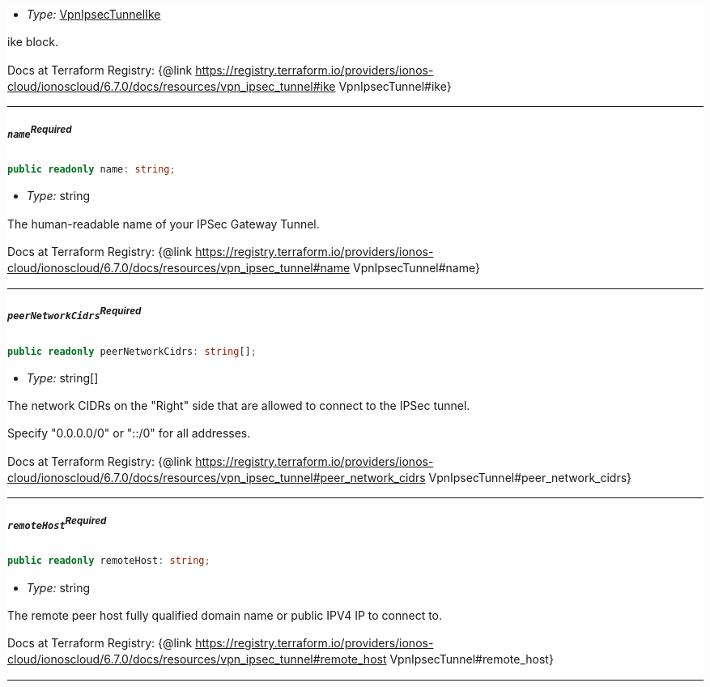 - *Type:* <a href="#@cdktf/provider-ionoscloud.vpnIpsecTunnel.VpnIpsecTunnelIke">VpnIpsecTunnelIke</a>

ike block.

Docs at Terraform Registry: {@link https://registry.terraform.io/providers/ionos-cloud/ionoscloud/6.7.0/docs/resources/vpn_ipsec_tunnel#ike VpnIpsecTunnel#ike}

---

##### `name`<sup>Required</sup> <a name="name" id="@cdktf/provider-ionoscloud.vpnIpsecTunnel.VpnIpsecTunnelConfig.property.name"></a>

```typescript
public readonly name: string;
```

- *Type:* string

The human-readable name of your IPSec Gateway Tunnel.

Docs at Terraform Registry: {@link https://registry.terraform.io/providers/ionos-cloud/ionoscloud/6.7.0/docs/resources/vpn_ipsec_tunnel#name VpnIpsecTunnel#name}

---

##### `peerNetworkCidrs`<sup>Required</sup> <a name="peerNetworkCidrs" id="@cdktf/provider-ionoscloud.vpnIpsecTunnel.VpnIpsecTunnelConfig.property.peerNetworkCidrs"></a>

```typescript
public readonly peerNetworkCidrs: string[];
```

- *Type:* string[]

The network CIDRs on the "Right" side that are allowed to connect to the IPSec tunnel.

Specify "0.0.0.0/0" or "::/0" for all addresses.

Docs at Terraform Registry: {@link https://registry.terraform.io/providers/ionos-cloud/ionoscloud/6.7.0/docs/resources/vpn_ipsec_tunnel#peer_network_cidrs VpnIpsecTunnel#peer_network_cidrs}

---

##### `remoteHost`<sup>Required</sup> <a name="remoteHost" id="@cdktf/provider-ionoscloud.vpnIpsecTunnel.VpnIpsecTunnelConfig.property.remoteHost"></a>

```typescript
public readonly remoteHost: string;
```

- *Type:* string

The remote peer host fully qualified domain name or public IPV4 IP to connect to.

Docs at Terraform Registry: {@link https://registry.terraform.io/providers/ionos-cloud/ionoscloud/6.7.0/docs/resources/vpn_ipsec_tunnel#remote_host VpnIpsecTunnel#remote_host}

---
